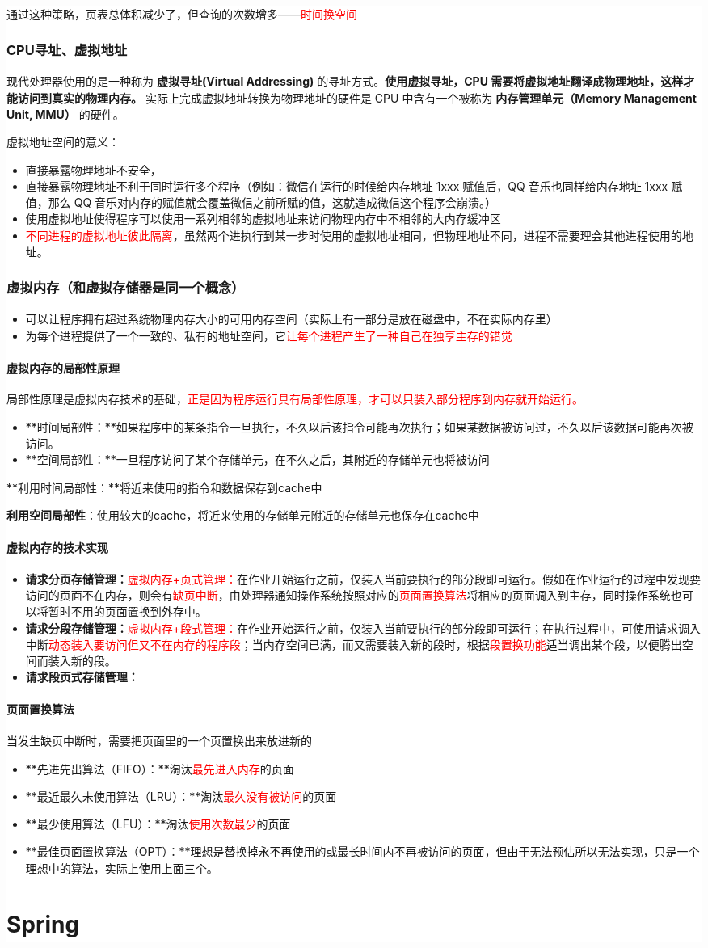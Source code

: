 通过这种策略，页表总体积减少了，但查询的次数增多——<font color="red">时间换空间</font>

### CPU寻址、虚拟地址

现代处理器使用的是一种称为 **虚拟寻址(Virtual Addressing)** 的寻址方式。**使用虚拟寻址，CPU 需要将虚拟地址翻译成物理地址，这样才能访问到真实的物理内存。** 实际上完成虚拟地址转换为物理地址的硬件是 CPU 中含有一个被称为 **内存管理单元（Memory Management Unit, MMU）** 的硬件。

虚拟地址空间的意义：

- 直接暴露物理地址不安全，
- 直接暴露物理地址不利于同时运行多个程序（例如：微信在运行的时候给内存地址 1xxx 赋值后，QQ 音乐也同样给内存地址 1xxx 赋值，那么 QQ 音乐对内存的赋值就会覆盖微信之前所赋的值，这就造成微信这个程序会崩溃。）
- 使用虚拟地址使得程序可以使用一系列相邻的虚拟地址来访问物理内存中不相邻的大内存缓冲区
- <font color="red">不同进程的虚拟地址彼此隔离</font>，虽然两个进执行到某一步时使用的虚拟地址相同，但物理地址不同，进程不需要理会其他进程使用的地址。

### 虚拟内存（和虚拟存储器是同一个概念）

- 可以让程序拥有超过系统物理内存大小的可用内存空间（实际上有一部分是放在磁盘中，不在实际内存里）
- 为每个进程提供了一个一致的、私有的地址空间，它<font color="red">让每个进程产生了一种自己在独享主存的错觉</font>

#### 虚拟内存的局部性原理

局部性原理是虚拟内存技术的基础，<font color="red">正是因为程序运行具有局部性原理，才可以只装入部分程序到内存就开始运行。</font>

- **时间局部性：**如果程序中的某条指令一旦执行，不久以后该指令可能再次执行；如果某数据被访问过，不久以后该数据可能再次被访问。
- **空间局部性：**一旦程序访问了某个存储单元，在不久之后，其附近的存储单元也将被访问

**利用时间局部性：**将近来使用的指令和数据保存到cache中

**利用空间局部性**：使用较大的cache，将近来使用的存储单元附近的存储单元也保存在cache中

#### 虚拟内存的技术实现

- **请求分页存储管理：**<font color="red">虚拟内存+页式管理：</font>在作业开始运行之前，仅装入当前要执行的部分段即可运行。假如在作业运行的过程中发现要访问的页面不在内存，则会有<font color="red">缺页中断</font>，由处理器通知操作系统按照对应的<font color="red">页面置换算法</font>将相应的页面调入到主存，同时操作系统也可以将暂时不用的页面置换到外存中。
- **请求分段存储管理：**<font color="red">虚拟内存+段式管理：</font>在作业开始运行之前，仅装入当前要执行的部分段即可运行；在执行过程中，可使用请求调入中断<font color="red">动态装入要访问但又不在内存的程序段</font>；当内存空间已满，而又需要装入新的段时，根据<font color="red">段置换功能</font>适当调出某个段，以便腾出空间而装入新的段。
- **请求段页式存储管理：**

#### 页面置换算法

当发生缺页中断时，需要把页面里的一个页置换出来放进新的

- **先进先出算法（FIFO）：**淘汰<font color="red">最先进入内存</font>的页面

- **最近最久未使用算法（LRU）：**淘汰<font color="red">最久没有被访问</font>的页面

- **最少使用算法（LFU）：**淘汰<font color="red">使用次数最少</font>的页面

- **最佳页面置换算法（OPT）：**理想是替换掉永不再使用的或最长时间内不再被访问的页面，但由于无法预估所以无法实现，只是一个理想中的算法，实际上使用上面三个。

  

# Spring
